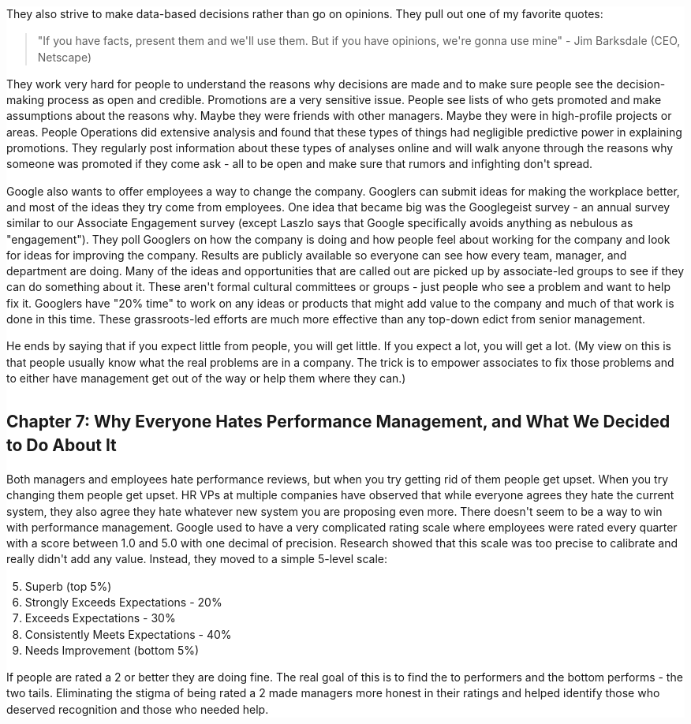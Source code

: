 They also strive to make data-based decisions rather than go on opinions.  They pull out one of my favorite quotes:

> "If you have facts, present them and we'll use them. But if you have opinions, we're gonna use mine" - Jim Barksdale (CEO, Netscape)

They work very hard for people to understand the reasons why decisions are made and to make sure people see the decision-making process as open and credible.  Promotions are a very sensitive issue.  People see lists of who gets promoted and make assumptions about the reasons why.  Maybe they were friends with other managers.  Maybe they were in high-profile projects or areas.  People Operations did extensive analysis and found that these types of things had negligible predictive power in explaining promotions.  They regularly post information about these types of analyses online and will walk anyone through the reasons why someone was promoted if they come ask - all to be open and make sure that rumors and infighting don't spread.

Google also wants to offer employees a way to change the company.  Googlers can submit ideas for making the workplace better, and most of the ideas they try come from employees.  One idea that became big was the Googlegeist survey - an annual survey similar to our Associate Engagement survey (except Laszlo says that Google specifically avoids anything as nebulous as "engagement").  They poll Googlers on how the company is doing and how people feel about working for the company and look for ideas for improving the company.  Results are publicly available so everyone can see how every team, manager, and department are doing.  Many of the ideas and opportunities that are called out are picked up by associate-led groups to see if they can do something about it.  These aren't formal cultural committees or groups - just people who see a problem and want to help fix it.  Googlers have "20% time" to work on any ideas or products that might add value to the company and much of that work is done in this time.  These grassroots-led efforts are much more effective than any top-down edict from senior management.

He ends by saying that if you expect little from people, you will get little.  If you expect a lot, you will get a lot.  (My view on this is that people usually know what the real problems are in a company.  The trick is to empower associates to fix those problems and to either have management get out of the way or help them where they can.)

## Chapter 7: Why Everyone Hates Performance Management, and What We Decided to Do About It

Both managers and employees hate performance reviews, but when you try getting rid of them people get upset.  When you try changing them people get upset.  HR VPs at multiple companies have observed that while everyone agrees they hate the current system, they also agree they hate whatever new system you are proposing even more.  There doesn't seem to be a way to win with performance management.  Google used to have a very complicated rating scale where employees were rated every quarter with a score between 1.0 and 5.0 with one decimal of precision.  Research showed that this scale was too precise to calibrate and really didn't add any value.  Instead, they moved to a simple 5-level scale:

5. Superb (top 5%)
4. Strongly Exceeds Expectations - 20%
3. Exceeds Expectations - 30%
2. Consistently Meets Expectations - 40%
1. Needs Improvement (bottom 5%)

If people are rated a 2 or better they are doing fine.  The real goal of this is to find the to performers and the bottom performs - the two tails.  Eliminating the stigma of being rated a 2 made managers more honest in their ratings and helped identify those who deserved recognition and those who needed help.
